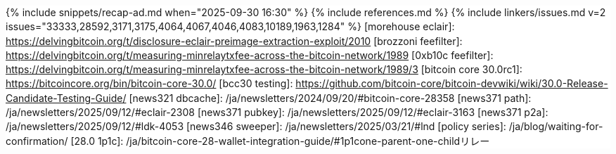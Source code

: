 {% include snippets/recap-ad.md when="2025-09-30 16:30" %}
{% include references.md %}
{% include linkers/issues.md v=2 issues="33333,28592,3171,3175,4064,4067,4046,4083,10189,1963,1284" %}
[morehouse eclair]: https://delvingbitcoin.org/t/disclosure-eclair-preimage-extraction-exploit/2010
[brozzoni feefilter]: https://delvingbitcoin.org/t/measuring-minrelaytxfee-across-the-bitcoin-network/1989
[0xb10c feefilter]: https://delvingbitcoin.org/t/measuring-minrelaytxfee-across-the-bitcoin-network/1989/3
[bitcoin core 30.0rc1]: https://bitcoincore.org/bin/bitcoin-core-30.0/
[bcc30 testing]: https://github.com/bitcoin-core/bitcoin-devwiki/wiki/30.0-Release-Candidate-Testing-Guide/
[news321 dbcache]: /ja/newsletters/2024/09/20/#bitcoin-core-28358
[news371 path]: /ja/newsletters/2025/09/12/#eclair-2308
[news371 pubkey]: /ja/newsletters/2025/09/12/#eclair-3163
[news371 p2a]: /ja/newsletters/2025/09/12/#ldk-4053
[news346 sweeper]: /ja/newsletters/2025/03/21/#lnd
[policy series]: /ja/blog/waiting-for-confirmation/
[28.0 1p1c]: /ja/bitcoin-core-28-wallet-integration-guide/#1p1cone-parent-one-childリレー
